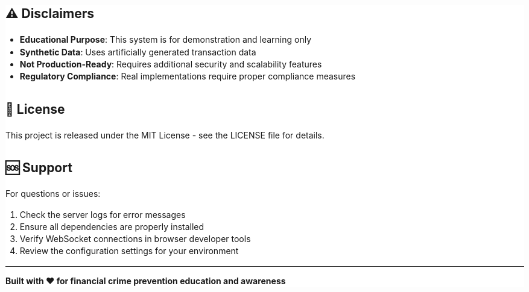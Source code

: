 ## ⚠️ Disclaimers

- **Educational Purpose**: This system is for demonstration and learning only
- **Synthetic Data**: Uses artificially generated transaction data
- **Not Production-Ready**: Requires additional security and scalability features
- **Regulatory Compliance**: Real implementations require proper compliance measures

## 📄 License

This project is released under the MIT License - see the LICENSE file for details.

## 🆘 Support

For questions or issues:
1. Check the server logs for error messages
2. Ensure all dependencies are properly installed
3. Verify WebSocket connections in browser developer tools
4. Review the configuration settings for your environment

---

**Built with ❤️ for financial crime prevention education and awareness**
